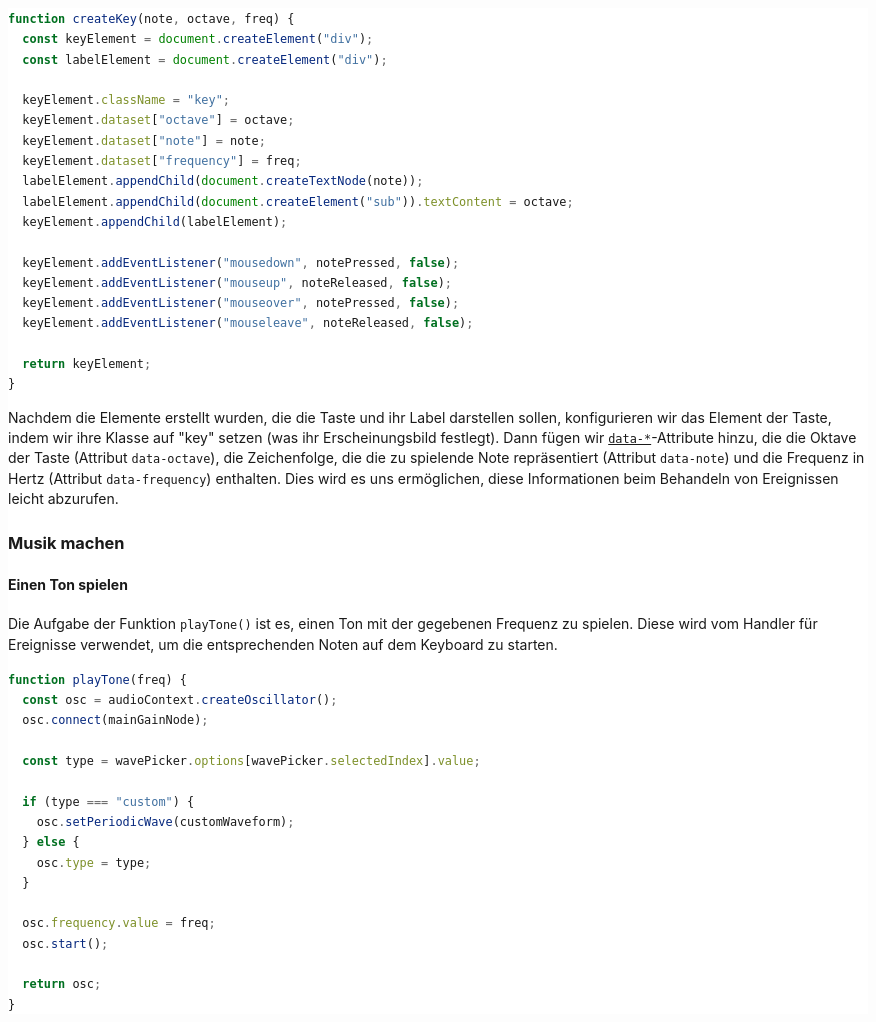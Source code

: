 ```js
function createKey(note, octave, freq) {
  const keyElement = document.createElement("div");
  const labelElement = document.createElement("div");

  keyElement.className = "key";
  keyElement.dataset["octave"] = octave;
  keyElement.dataset["note"] = note;
  keyElement.dataset["frequency"] = freq;
  labelElement.appendChild(document.createTextNode(note));
  labelElement.appendChild(document.createElement("sub")).textContent = octave;
  keyElement.appendChild(labelElement);

  keyElement.addEventListener("mousedown", notePressed, false);
  keyElement.addEventListener("mouseup", noteReleased, false);
  keyElement.addEventListener("mouseover", notePressed, false);
  keyElement.addEventListener("mouseleave", noteReleased, false);

  return keyElement;
}
```

Nachdem die Elemente erstellt wurden, die die Taste und ihr Label darstellen sollen, konfigurieren wir das Element der Taste, indem wir ihre Klasse auf "key" setzen (was ihr Erscheinungsbild festlegt). Dann fügen wir [`data-*`](/de/docs/Web/HTML/Reference/Global_attributes/data-*)-Attribute hinzu, die die Oktave der Taste (Attribut `data-octave`), die Zeichenfolge, die die zu spielende Note repräsentiert (Attribut `data-note`) und die Frequenz in Hertz (Attribut `data-frequency`) enthalten. Dies wird es uns ermöglichen, diese Informationen beim Behandeln von Ereignissen leicht abzurufen.

### Musik machen

#### Einen Ton spielen

Die Aufgabe der Funktion `playTone()` ist es, einen Ton mit der gegebenen Frequenz zu spielen. Diese wird vom Handler für Ereignisse verwendet, um die entsprechenden Noten auf dem Keyboard zu starten.

```js
function playTone(freq) {
  const osc = audioContext.createOscillator();
  osc.connect(mainGainNode);

  const type = wavePicker.options[wavePicker.selectedIndex].value;

  if (type === "custom") {
    osc.setPeriodicWave(customWaveform);
  } else {
    osc.type = type;
  }

  osc.frequency.value = freq;
  osc.start();

  return osc;
}
```
